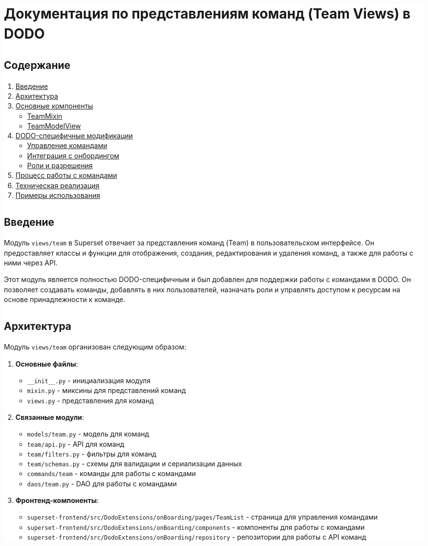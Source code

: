 # Документация по представлениям команд (Team Views) в DODO

## Содержание

1. [Введение](#введение)
2. [Архитектура](#архитектура)
3. [Основные компоненты](#основные-компоненты)
   - [TeamMixin](#teammixin)
   - [TeamModelView](#teammodelview)
4. [DODO-специфичные модификации](#dodo-специфичные-модификации)
   - [Управление командами](#управление-командами)
   - [Интеграция с онбордингом](#интеграция-с-онбордингом)
   - [Роли и разрешения](#роли-и-разрешения)
5. [Процесс работы с командами](#процесс-работы-с-командами)
6. [Техническая реализация](#техническая-реализация)
7. [Примеры использования](#примеры-использования)

## Введение

Модуль `views/team` в Superset отвечает за представления команд (Team) в пользовательском интерфейсе. Он предоставляет классы и функции для отображения, создания, редактирования и удаления команд, а также для работы с ними через API.

Этот модуль является полностью DODO-специфичным и был добавлен для поддержки работы с командами в DODO. Он позволяет создавать команды, добавлять в них пользователей, назначать роли и управлять доступом к ресурсам на основе принадлежности к команде.

## Архитектура

Модуль `views/team` организован следующим образом:

1. **Основные файлы**:
   - `__init__.py` - инициализация модуля
   - `mixin.py` - миксины для представлений команд
   - `views.py` - представления для команд

2. **Связанные модули**:
   - `models/team.py` - модель для команд
   - `team/api.py` - API для команд
   - `team/filters.py` - фильтры для команд
   - `team/schemas.py` - схемы для валидации и сериализации данных
   - `commands/team` - команды для работы с командами
   - `daos/team.py` - DAO для работы с командами

3. **Фронтенд-компоненты**:
   - `superset-frontend/src/DodoExtensions/onBoarding/pages/TeamList` - страница для управления командами
   - `superset-frontend/src/DodoExtensions/onBoarding/components` - компоненты для работы с командами
   - `superset-frontend/src/DodoExtensions/onBoarding/repository` - репозитории для работы с API команд
